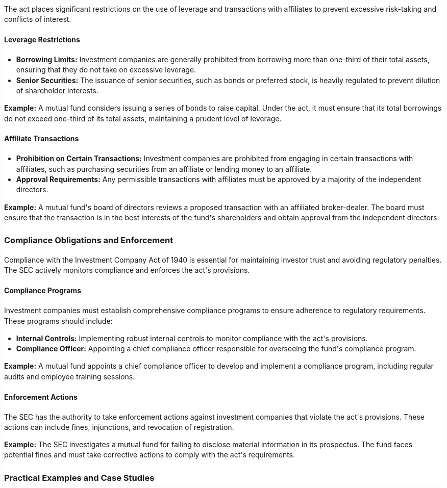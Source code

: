 The act places significant restrictions on the use of leverage and transactions with affiliates to prevent excessive risk-taking and conflicts of interest.

#### Leverage Restrictions

- **Borrowing Limits:** Investment companies are generally prohibited from borrowing more than one-third of their total assets, ensuring that they do not take on excessive leverage.
- **Senior Securities:** The issuance of senior securities, such as bonds or preferred stock, is heavily regulated to prevent dilution of shareholder interests.

**Example:** A mutual fund considers issuing a series of bonds to raise capital. Under the act, it must ensure that its total borrowings do not exceed one-third of its total assets, maintaining a prudent level of leverage.

#### Affiliate Transactions

- **Prohibition on Certain Transactions:** Investment companies are prohibited from engaging in certain transactions with affiliates, such as purchasing securities from an affiliate or lending money to an affiliate.
- **Approval Requirements:** Any permissible transactions with affiliates must be approved by a majority of the independent directors.

**Example:** A mutual fund's board of directors reviews a proposed transaction with an affiliated broker-dealer. The board must ensure that the transaction is in the best interests of the fund's shareholders and obtain approval from the independent directors.

### Compliance Obligations and Enforcement

Compliance with the Investment Company Act of 1940 is essential for maintaining investor trust and avoiding regulatory penalties. The SEC actively monitors compliance and enforces the act's provisions.

#### Compliance Programs

Investment companies must establish comprehensive compliance programs to ensure adherence to regulatory requirements. These programs should include:

- **Internal Controls:** Implementing robust internal controls to monitor compliance with the act's provisions.
- **Compliance Officer:** Appointing a chief compliance officer responsible for overseeing the fund's compliance program.

**Example:** A mutual fund appoints a chief compliance officer to develop and implement a compliance program, including regular audits and employee training sessions.

#### Enforcement Actions

The SEC has the authority to take enforcement actions against investment companies that violate the act's provisions. These actions can include fines, injunctions, and revocation of registration.

**Example:** The SEC investigates a mutual fund for failing to disclose material information in its prospectus. The fund faces potential fines and must take corrective actions to comply with the act's requirements.

### Practical Examples and Case Studies
